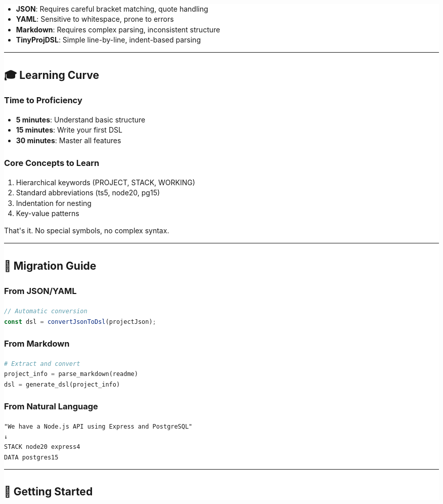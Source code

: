 - **JSON**: Requires careful bracket matching, quote handling
- **YAML**: Sensitive to whitespace, prone to errors
- **Markdown**: Requires complex parsing, inconsistent structure
- **TinyProjDSL**: Simple line-by-line, indent-based parsing

---

## 🎓 Learning Curve

### Time to Proficiency
- **5 minutes**: Understand basic structure
- **15 minutes**: Write your first DSL
- **30 minutes**: Master all features

### Core Concepts to Learn
1. Hierarchical keywords (PROJECT, STACK, WORKING)
2. Standard abbreviations (ts5, node20, pg15)
3. Indentation for nesting
4. Key-value patterns

That's it. No special symbols, no complex syntax.

---

## 🔄 Migration Guide

### From JSON/YAML
```javascript
// Automatic conversion
const dsl = convertJsonToDsl(projectJson);
```

### From Markdown
```python
# Extract and convert
project_info = parse_markdown(readme)
dsl = generate_dsl(project_info)
```

### From Natural Language
```
"We have a Node.js API using Express and PostgreSQL"
↓
STACK node20 express4 
DATA postgres15
```

---

## 🚦 Getting Started
